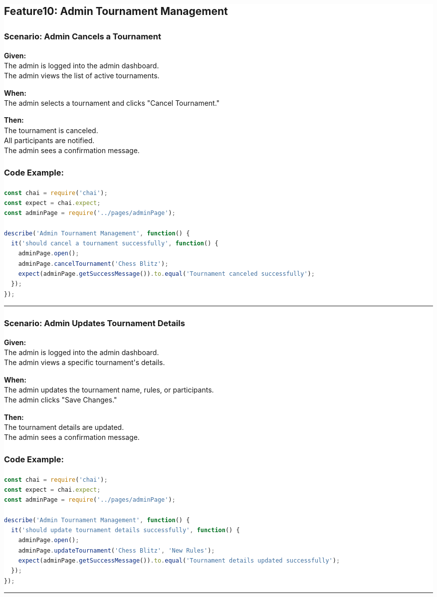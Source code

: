 
## Feature10: Admin Tournament Management  

### Scenario: Admin Cancels a Tournament  
**Given:**  
The admin is logged into the admin dashboard.  
The admin views the list of active tournaments.  

**When:**  
The admin selects a tournament and clicks "Cancel Tournament."  

**Then:**  
The tournament is canceled.  
All participants are notified.  
The admin sees a confirmation message.  

### Code Example:  

```javascript
const chai = require('chai');
const expect = chai.expect;
const adminPage = require('../pages/adminPage');

describe('Admin Tournament Management', function() {
  it('should cancel a tournament successfully', function() {
    adminPage.open();
    adminPage.cancelTournament('Chess Blitz');
    expect(adminPage.getSuccessMessage()).to.equal('Tournament canceled successfully');
  });
});
```

---

### Scenario: Admin Updates Tournament Details  
**Given:**  
The admin is logged into the admin dashboard.  
The admin views a specific tournament's details.  

**When:**  
The admin updates the tournament name, rules, or participants.  
The admin clicks "Save Changes."  

**Then:**  
The tournament details are updated.  
The admin sees a confirmation message.  

### Code Example:  

```javascript
const chai = require('chai');
const expect = chai.expect;
const adminPage = require('../pages/adminPage');

describe('Admin Tournament Management', function() {
  it('should update tournament details successfully', function() {
    adminPage.open();
    adminPage.updateTournament('Chess Blitz', 'New Rules');
    expect(adminPage.getSuccessMessage()).to.equal('Tournament details updated successfully');
  });
});
```

---